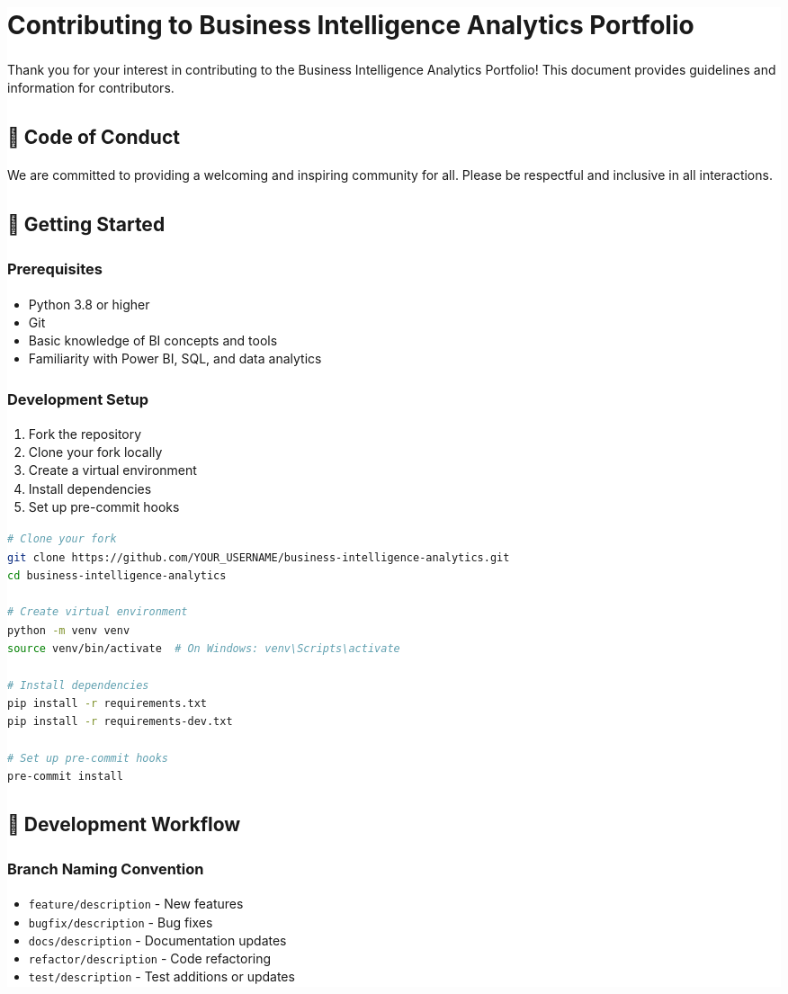 # Contributing to Business Intelligence Analytics Portfolio

Thank you for your interest in contributing to the Business Intelligence Analytics Portfolio! This document provides guidelines and information for contributors.

## 🤝 Code of Conduct

We are committed to providing a welcoming and inspiring community for all. Please be respectful and inclusive in all interactions.

## 🚀 Getting Started

### Prerequisites
- Python 3.8 or higher
- Git
- Basic knowledge of BI concepts and tools
- Familiarity with Power BI, SQL, and data analytics

### Development Setup
1. Fork the repository
2. Clone your fork locally
3. Create a virtual environment
4. Install dependencies
5. Set up pre-commit hooks

```bash
# Clone your fork
git clone https://github.com/YOUR_USERNAME/business-intelligence-analytics.git
cd business-intelligence-analytics

# Create virtual environment
python -m venv venv
source venv/bin/activate  # On Windows: venv\Scripts\activate

# Install dependencies
pip install -r requirements.txt
pip install -r requirements-dev.txt

# Set up pre-commit hooks
pre-commit install
```

## 📝 Development Workflow

### Branch Naming Convention
- `feature/description` - New features
- `bugfix/description` - Bug fixes
- `docs/description` - Documentation updates
- `refactor/description` - Code refactoring
- `test/description` - Test additions or updates
